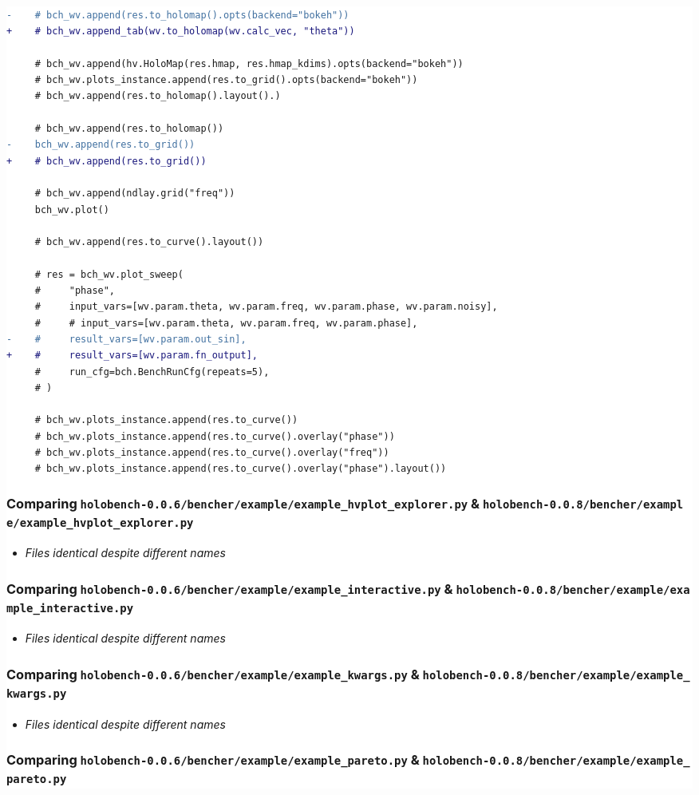 ```diff
-    # bch_wv.append(res.to_holomap().opts(backend="bokeh"))
+    # bch_wv.append_tab(wv.to_holomap(wv.calc_vec, "theta"))
 
     # bch_wv.append(hv.HoloMap(res.hmap, res.hmap_kdims).opts(backend="bokeh"))
     # bch_wv.plots_instance.append(res.to_grid().opts(backend="bokeh"))
     # bch_wv.append(res.to_holomap().layout().)
 
     # bch_wv.append(res.to_holomap())
-    bch_wv.append(res.to_grid())
+    # bch_wv.append(res.to_grid())
 
     # bch_wv.append(ndlay.grid("freq"))
     bch_wv.plot()
 
     # bch_wv.append(res.to_curve().layout())
 
     # res = bch_wv.plot_sweep(
     #     "phase",
     #     input_vars=[wv.param.theta, wv.param.freq, wv.param.phase, wv.param.noisy],
     #     # input_vars=[wv.param.theta, wv.param.freq, wv.param.phase],
-    #     result_vars=[wv.param.out_sin],
+    #     result_vars=[wv.param.fn_output],
     #     run_cfg=bch.BenchRunCfg(repeats=5),
     # )
 
     # bch_wv.plots_instance.append(res.to_curve())
     # bch_wv.plots_instance.append(res.to_curve().overlay("phase"))
     # bch_wv.plots_instance.append(res.to_curve().overlay("freq"))
     # bch_wv.plots_instance.append(res.to_curve().overlay("phase").layout())
```

### Comparing `holobench-0.0.6/bencher/example/example_hvplot_explorer.py` & `holobench-0.0.8/bencher/example/example_hvplot_explorer.py`

 * *Files identical despite different names*

### Comparing `holobench-0.0.6/bencher/example/example_interactive.py` & `holobench-0.0.8/bencher/example/example_interactive.py`

 * *Files identical despite different names*

### Comparing `holobench-0.0.6/bencher/example/example_kwargs.py` & `holobench-0.0.8/bencher/example/example_kwargs.py`

 * *Files identical despite different names*

### Comparing `holobench-0.0.6/bencher/example/example_pareto.py` & `holobench-0.0.8/bencher/example/example_pareto.py`
